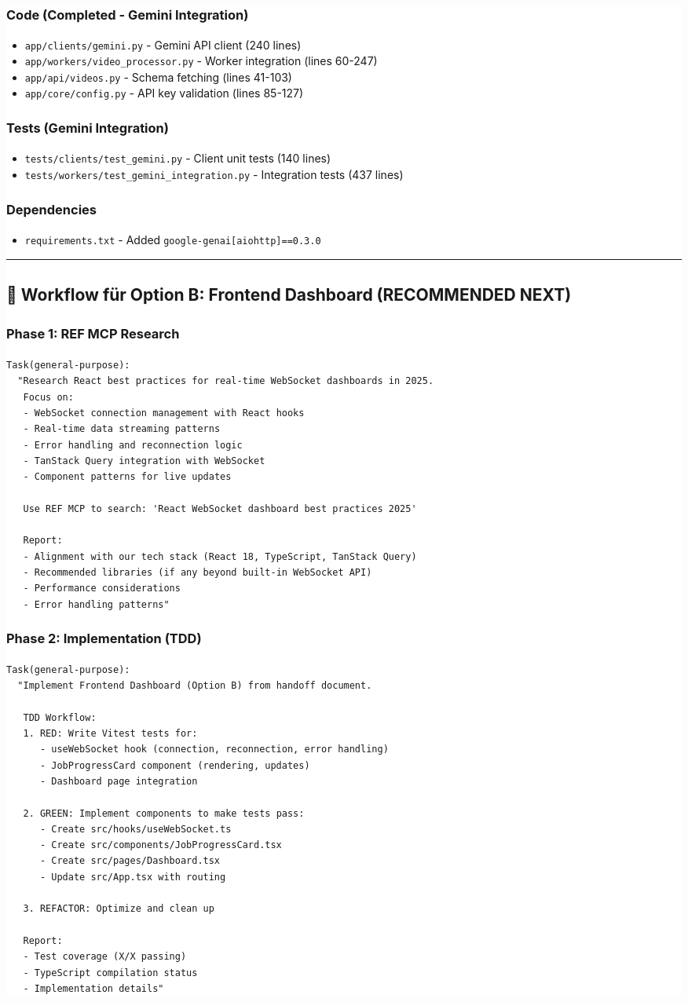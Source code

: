 ### Code (Completed - Gemini Integration)
- `app/clients/gemini.py` - Gemini API client (240 lines)
- `app/workers/video_processor.py` - Worker integration (lines 60-247)
- `app/api/videos.py` - Schema fetching (lines 41-103)
- `app/core/config.py` - API key validation (lines 85-127)

### Tests (Gemini Integration)
- `tests/clients/test_gemini.py` - Client unit tests (140 lines)
- `tests/workers/test_gemini_integration.py` - Integration tests (437 lines)

### Dependencies
- `requirements.txt` - Added `google-genai[aiohttp]==0.3.0`

---

## 🚀 Workflow für Option B: Frontend Dashboard (RECOMMENDED NEXT)

### Phase 1: REF MCP Research
```
Task(general-purpose):
  "Research React best practices for real-time WebSocket dashboards in 2025.
   Focus on:
   - WebSocket connection management with React hooks
   - Real-time data streaming patterns
   - Error handling and reconnection logic
   - TanStack Query integration with WebSocket
   - Component patterns for live updates

   Use REF MCP to search: 'React WebSocket dashboard best practices 2025'

   Report:
   - Alignment with our tech stack (React 18, TypeScript, TanStack Query)
   - Recommended libraries (if any beyond built-in WebSocket API)
   - Performance considerations
   - Error handling patterns"
```

### Phase 2: Implementation (TDD)
```
Task(general-purpose):
  "Implement Frontend Dashboard (Option B) from handoff document.

   TDD Workflow:
   1. RED: Write Vitest tests for:
      - useWebSocket hook (connection, reconnection, error handling)
      - JobProgressCard component (rendering, updates)
      - Dashboard page integration

   2. GREEN: Implement components to make tests pass:
      - Create src/hooks/useWebSocket.ts
      - Create src/components/JobProgressCard.tsx
      - Create src/pages/Dashboard.tsx
      - Update src/App.tsx with routing

   3. REFACTOR: Optimize and clean up

   Report:
   - Test coverage (X/X passing)
   - TypeScript compilation status
   - Implementation details"
```
